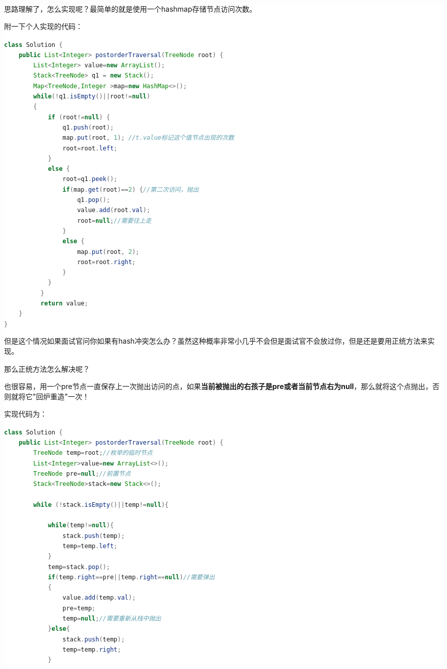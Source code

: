 思路理解了，怎么实现呢？最简单的就是使用一个hashmap存储节点访问次数。

附一下个人实现的代码：

```java
class Solution {
    public List<Integer> postorderTraversal(TreeNode root) {
        List<Integer> value=new ArrayList();
        Stack<TreeNode> q1 = new Stack();	
        Map<TreeNode,Integer >map=new HashMap<>();
        while(!q1.isEmpty()||root!=null)
        {
            if (root!=null) {
                q1.push(root);
                map.put(root, 1); //t.value标记这个值节点出现的次数
                root=root.left;
            }
            else {
                root=q1.peek();
                if(map.get(root)==2) {//第二次访问，抛出
                    q1.pop();
                    value.add(root.val);
                    root=null;//需要往上走
                }
                else {
                    map.put(root, 2);
                    root=root.right;
                }     
            }
          }
          return value;
    }
}
```

但是这个情况如果面试官问你如果有hash冲突怎么办？虽然这种概率非常小几乎不会但是面试官不会放过你，但是还是要用正统方法来实现。

那么正统方法怎么解决呢？

也很容易，用一个pre节点一直保存上一次抛出访问的点，如果**当前被抛出的右孩子是pre或者当前节点右为null**，那么就将这个点抛出，否则就将它"回炉重造"一次！

实现代码为：

```java
class Solution {
    public List<Integer> postorderTraversal(TreeNode root) {
        TreeNode temp=root;//枚举的临时节点
        List<Integer>value=new ArrayList<>();
        TreeNode pre=null;//前置节点
        Stack<TreeNode>stack=new Stack<>();

        while (!stack.isEmpty()||temp!=null){
        
            while(temp!=null){
                stack.push(temp);
                temp=temp.left;
            }
            temp=stack.pop();
            if(temp.right==pre||temp.right==null)//需要弹出
            {
                value.add(temp.val);
                pre=temp;
                temp=null;//需要重新从栈中抛出
            }else{
                stack.push(temp);
                temp=temp.right;
            }
```